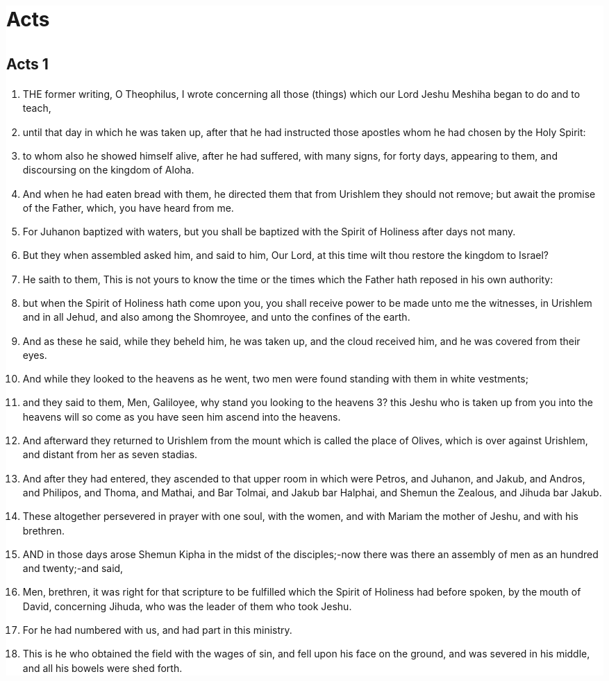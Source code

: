 # Acts

## Acts 1

1. THE former writing, O Theophilus, I wrote concerning all those (things) which our Lord Jeshu Meshiha began to do and to teach,

2. until that day in which he was taken up, after that he had instructed those apostles whom he had chosen by the Holy Spirit:

3. to whom also he showed himself alive, after he had suffered, with many signs, for forty days, appearing to them, and discoursing on the kingdom of Aloha.

4. And when he had eaten bread with them, he directed them that from Urishlem they should not remove; but await the promise of the Father, which, you have heard from me.

5. For Juhanon baptized with waters, but you shall be baptized with the Spirit of Holiness after days not many.

6. But they when assembled asked him, and said to him, Our Lord, at this time wilt thou restore the kingdom to Israel?

7. He saith to them, This is not yours to know the time or the times which the Father hath reposed in his own authority:

8. but when the Spirit of Holiness hath come upon you, you shall receive power to be made unto me the witnesses, in Urishlem and in all Jehud, and also among the Shomroyee, and unto the confines of the earth.

9. And as these he said, while they beheld him, he was taken up, and the cloud received him, and he was covered from their eyes.

10. And while they looked to the heavens as he went, two men were found standing with them in white vestments;

11. and they said to them, Men, Galiloyee, why stand you looking to the heavens 3? this Jeshu who is taken up from you into the heavens will so come as you have seen him ascend into the heavens.

12. And afterward they returned to Urishlem from the mount which is called the place of Olives, which is over against Urishlem, and distant from her as seven stadias.

13. And after they had entered, they ascended to that upper room in which were Petros, and Juhanon, and Jakub, and Andros, and Philipos, and Thoma, and Mathai, and Bar Tolmai, and Jakub bar Halphai, and Shemun the Zealous, and Jihuda bar Jakub.

14. These altogether persevered in prayer with one soul, with the women, and with Mariam the mother of Jeshu, and with his brethren.

15. AND in those days arose Shemun Kipha in the midst of the disciples;-now there was there an assembly of men as an hundred and twenty;-and said,

16. Men, brethren, it was right for that scripture to be fulfilled which the Spirit of Holiness had before spoken, by the mouth of David, concerning Jihuda, who was the leader of them who took Jeshu.

17. For he had numbered with us, and had part in this ministry.

18. This is he who obtained the field with the wages of sin, and fell upon his face on the ground, and was severed in his middle, and all his bowels were shed forth.
